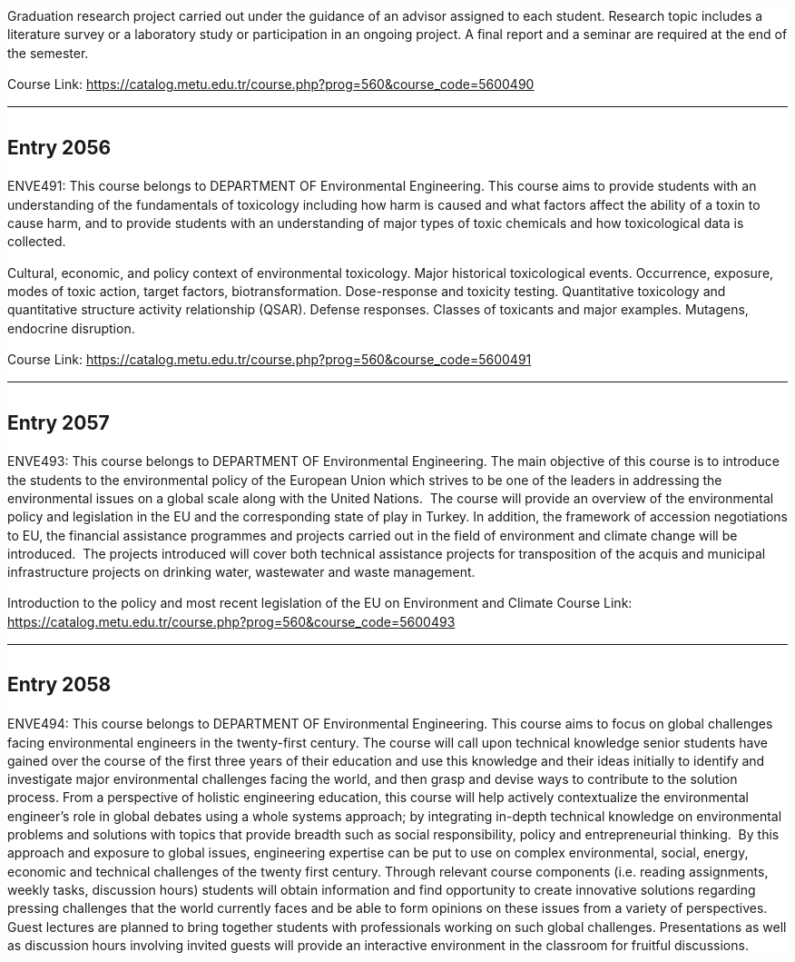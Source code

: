 Graduation research project carried out under the guidance of an advisor assigned to each student.  Research topic includes a literature survey or a laboratory study or participation in an ongoing project. A final report and a seminar are required at the end of the semester.

Course Link: https://catalog.metu.edu.tr/course.php?prog=560&course_code=5600490

---

## Entry 2056

ENVE491: This course belongs to DEPARTMENT OF Environmental Engineering. This course aims to provide students with an understanding of the fundamentals of toxicology including how harm is caused and what factors affect the ability of a toxin to cause harm, and to provide students with an understanding of major types of toxic chemicals and how toxicological data is collected.
 
Cultural, economic, and policy context of environmental toxicology. Major historical toxicological events. Occurrence, exposure, modes of toxic action, target factors, biotransformation. Dose-response and toxicity testing. Quantitative toxicology and quantitative structure activity relationship (QSAR). Defense responses. Classes of toxicants and major examples. Mutagens, endocrine disruption.

Course Link: https://catalog.metu.edu.tr/course.php?prog=560&course_code=5600491

---

## Entry 2057

ENVE493: This course belongs to DEPARTMENT OF Environmental Engineering. The main objective of this course is to introduce the students to the environmental policy of the European Union which strives to be one of the leaders in addressing the environmental issues on a global scale along with the United Nations.  The course will provide an overview of the environmental policy and legislation in the EU and the corresponding state of play in Turkey. In addition, the framework of accession negotiations to EU, the financial assistance programmes and projects carried out in the field of environment and climate change will be introduced.  The projects introduced will cover both technical assistance projects for transposition of the acquis and municipal infrastructure projects on drinking water, wastewater and waste management.  
 
Introduction to the policy and most recent legislation of the EU on Environment and Climate 
Course Link: https://catalog.metu.edu.tr/course.php?prog=560&course_code=5600493

---

## Entry 2058

ENVE494: This course belongs to DEPARTMENT OF Environmental Engineering. This course aims to focus on global challenges facing environmental engineers in the twenty-first century. The course will call upon technical knowledge senior students have gained over the course of the first three years of their education and use this knowledge and their ideas initially to identify and investigate major environmental challenges facing the world, and then grasp and devise ways to contribute to the solution process. From a perspective of holistic engineering education, this course will help actively contextualize the environmental engineer’s role in global debates using a whole systems approach; by integrating in-depth technical knowledge on environmental problems and solutions with topics that provide breadth such as social responsibility, policy and entrepreneurial thinking.  By this approach and exposure to global issues, engineering expertise can be put to use on complex environmental, social, energy, economic and technical challenges of the twenty first century.
Through relevant course components (i.e. reading assignments, weekly tasks, discussion hours) students will obtain information and find opportunity to create innovative solutions regarding pressing challenges that the world currently faces and be able to form opinions on these issues from a variety of perspectives. Guest lectures are planned to bring together students with professionals working on such global challenges. Presentations as well as discussion hours involving invited guests will provide an interactive environment in the classroom for fruitful discussions.